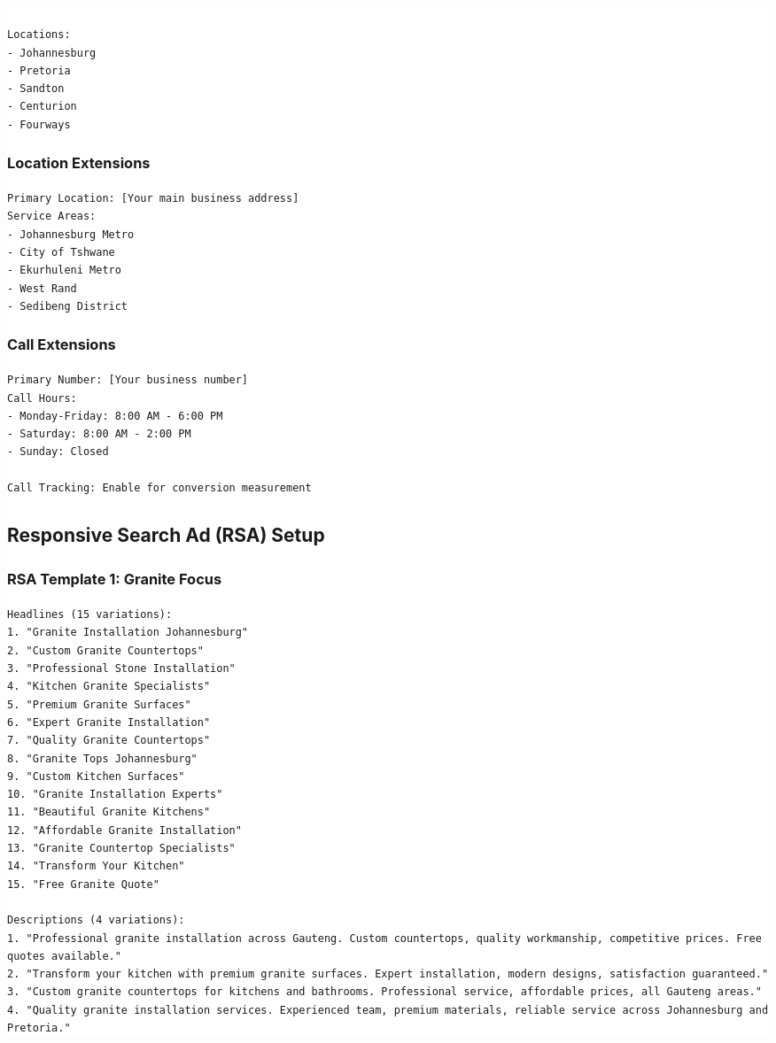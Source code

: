 ```

Locations:
- Johannesburg
- Pretoria
- Sandton
- Centurion
- Fourways
```

### Location Extensions
```
Primary Location: [Your main business address]
Service Areas: 
- Johannesburg Metro
- City of Tshwane
- Ekurhuleni Metro
- West Rand
- Sedibeng District
```

### Call Extensions
```
Primary Number: [Your business number]
Call Hours: 
- Monday-Friday: 8:00 AM - 6:00 PM
- Saturday: 8:00 AM - 2:00 PM
- Sunday: Closed

Call Tracking: Enable for conversion measurement
```

## Responsive Search Ad (RSA) Setup

### RSA Template 1: Granite Focus
```
Headlines (15 variations):
1. "Granite Installation Johannesburg"
2. "Custom Granite Countertops"
3. "Professional Stone Installation"
4. "Kitchen Granite Specialists"
5. "Premium Granite Surfaces"
6. "Expert Granite Installation"
7. "Quality Granite Countertops"
8. "Granite Tops Johannesburg"
9. "Custom Kitchen Surfaces"
10. "Granite Installation Experts"
11. "Beautiful Granite Kitchens"
12. "Affordable Granite Installation"
13. "Granite Countertop Specialists"
14. "Transform Your Kitchen"
15. "Free Granite Quote"

Descriptions (4 variations):
1. "Professional granite installation across Gauteng. Custom countertops, quality workmanship, competitive prices. Free quotes available."
2. "Transform your kitchen with premium granite surfaces. Expert installation, modern designs, satisfaction guaranteed."
3. "Custom granite countertops for kitchens and bathrooms. Professional service, affordable prices, all Gauteng areas."
4. "Quality granite installation services. Experienced team, premium materials, reliable service across Johannesburg and Pretoria."
```
